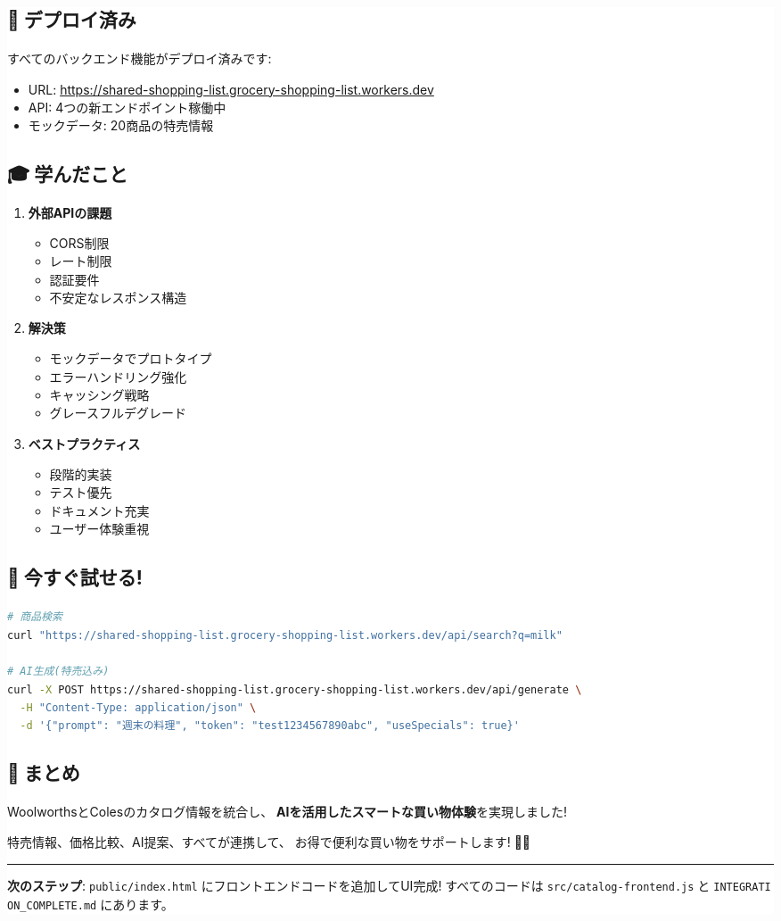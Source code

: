 ## 🔄 デプロイ済み

すべてのバックエンド機能がデプロイ済みです:
- URL: https://shared-shopping-list.grocery-shopping-list.workers.dev
- API: 4つの新エンドポイント稼働中
- モックデータ: 20商品の特売情報

## 🎓 学んだこと

1. **外部APIの課題**
   - CORS制限
   - レート制限
   - 認証要件
   - 不安定なレスポンス構造

2. **解決策**
   - モックデータでプロトタイプ
   - エラーハンドリング強化
   - キャッシング戦略
   - グレースフルデグレード

3. **ベストプラクティス**
   - 段階的実装
   - テスト優先
   - ドキュメント充実
   - ユーザー体験重視

## 🚀 今すぐ試せる!

```bash
# 商品検索
curl "https://shared-shopping-list.grocery-shopping-list.workers.dev/api/search?q=milk"

# AI生成(特売込み)
curl -X POST https://shared-shopping-list.grocery-shopping-list.workers.dev/api/generate \
  -H "Content-Type: application/json" \
  -d '{"prompt": "週末の料理", "token": "test1234567890abc", "useSpecials": true}'
```

## 🎉 まとめ

WoolworthsとColesのカタログ情報を統合し、
**AIを活用したスマートな買い物体験**を実現しました!

特売情報、価格比較、AI提案、すべてが連携して、
お得で便利な買い物をサポートします! 🛒✨

---

**次のステップ**: `public/index.html` にフロントエンドコードを追加してUI完成!
すべてのコードは `src/catalog-frontend.js` と `INTEGRATION_COMPLETE.md` にあります。
